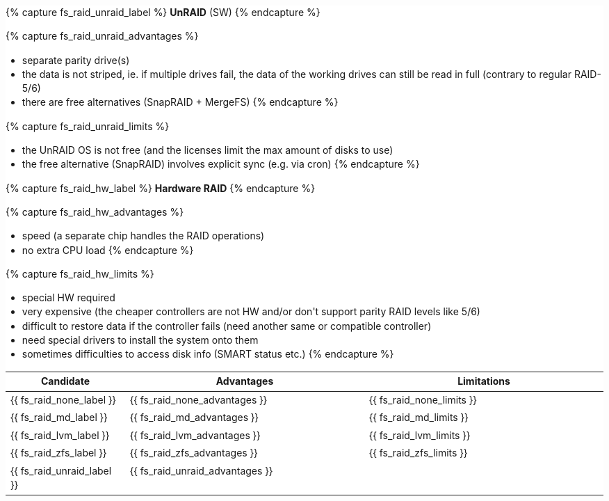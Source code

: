 {% capture fs_raid_unraid_label %}
**UnRAID** (SW)
{% endcapture %}

{% capture fs_raid_unraid_advantages %}
- separate parity drive(s)
- the data is not striped, ie. if multiple drives fail, the data of the working drives can still be read in full (contrary to regular RAID-5/6)
- there are free alternatives (SnapRAID + MergeFS)
{% endcapture %}

{% capture fs_raid_unraid_limits %}
- the UnRAID OS is not free (and the licenses limit the max amount of disks to use)
- the free alternative (SnapRAID) involves explicit sync (e.g. via cron)
{% endcapture %}

{% capture fs_raid_hw_label %}
**Hardware RAID**
{% endcapture %}

{% capture fs_raid_hw_advantages %}
- speed (a separate chip handles the RAID operations)
- no extra CPU load
{% endcapture %}

{% capture fs_raid_hw_limits %}
- special HW required
- very expensive (the cheaper controllers are not HW and/or don't support parity RAID levels like 5/6)
- difficult to restore data if the controller fails (need another same or compatible controller)
- need special drivers to install the system onto them
- sometimes difficulties to access disk info (SMART status etc.)
{% endcapture %}

<table>
  <thead>
    <tr>
      <th width="20%">Candidate</th>
      <th width="40%">Advantages</th>
      <th width="40%">Limitations</th>
    </tr>
  </thead>
  <tbody>
    <tr>
      <td markdown="1" class="box-top">{{ fs_raid_none_label      }}</td>
      <td markdown="1" class="box-top">{{ fs_raid_none_advantages }}</td>
      <td markdown="1" class="box-top">{{ fs_raid_none_limits     }}</td>
    </tr>
    <tr>
      <td markdown="1" class="box-top">{{ fs_raid_md_label      }}</td>
      <td markdown="1" class="box-top">{{ fs_raid_md_advantages }}</td>
      <td markdown="1" class="box-top">{{ fs_raid_md_limits     }}</td>
    </tr>
    <tr>
      <td markdown="1" class="box-top">{{ fs_raid_lvm_label      }}</td>
      <td markdown="1" class="box-top">{{ fs_raid_lvm_advantages }}</td>
      <td markdown="1" class="box-top">{{ fs_raid_lvm_limits     }}</td>
    </tr>
    <tr>
      <td markdown="1" class="box-top">{{ fs_raid_zfs_label      }}</td>
      <td markdown="1" class="box-top">{{ fs_raid_zfs_advantages }}</td>
      <td markdown="1" class="box-top">{{ fs_raid_zfs_limits     }}</td>
    </tr>
    <tr>
      <td markdown="1" class="box-top">{{ fs_raid_unraid_label      }}</td>
      <td markdown="1" class="box-top">{{ fs_raid_unraid_advantages }}</td>